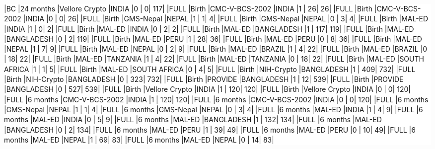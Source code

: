 |BC      |24 months |Vellore Crypto |INDIA        |0      |      0| 117|
|FULL    |Birth     |CMC-V-BCS-2002 |INDIA        |1      |     26|  26|
|FULL    |Birth     |CMC-V-BCS-2002 |INDIA        |0      |      0|  26|
|FULL    |Birth     |GMS-Nepal      |NEPAL        |1      |      1|   4|
|FULL    |Birth     |GMS-Nepal      |NEPAL        |0      |      3|   4|
|FULL    |Birth     |MAL-ED         |INDIA        |1      |      0|   2|
|FULL    |Birth     |MAL-ED         |INDIA        |0      |      2|   2|
|FULL    |Birth     |MAL-ED         |BANGLADESH   |1      |    117| 119|
|FULL    |Birth     |MAL-ED         |BANGLADESH   |0      |      2| 119|
|FULL    |Birth     |MAL-ED         |PERU         |1      |     28|  36|
|FULL    |Birth     |MAL-ED         |PERU         |0      |      8|  36|
|FULL    |Birth     |MAL-ED         |NEPAL        |1      |      7|   9|
|FULL    |Birth     |MAL-ED         |NEPAL        |0      |      2|   9|
|FULL    |Birth     |MAL-ED         |BRAZIL       |1      |      4|  22|
|FULL    |Birth     |MAL-ED         |BRAZIL       |0      |     18|  22|
|FULL    |Birth     |MAL-ED         |TANZANIA     |1      |      4|  22|
|FULL    |Birth     |MAL-ED         |TANZANIA     |0      |     18|  22|
|FULL    |Birth     |MAL-ED         |SOUTH AFRICA |1      |      1|   5|
|FULL    |Birth     |MAL-ED         |SOUTH AFRICA |0      |      4|   5|
|FULL    |Birth     |NIH-Crypto     |BANGLADESH   |1      |    409| 732|
|FULL    |Birth     |NIH-Crypto     |BANGLADESH   |0      |    323| 732|
|FULL    |Birth     |PROVIDE        |BANGLADESH   |1      |     12| 539|
|FULL    |Birth     |PROVIDE        |BANGLADESH   |0      |    527| 539|
|FULL    |Birth     |Vellore Crypto |INDIA        |1      |    120| 120|
|FULL    |Birth     |Vellore Crypto |INDIA        |0      |      0| 120|
|FULL    |6 months  |CMC-V-BCS-2002 |INDIA        |1      |    120| 120|
|FULL    |6 months  |CMC-V-BCS-2002 |INDIA        |0      |      0| 120|
|FULL    |6 months  |GMS-Nepal      |NEPAL        |1      |      1|   4|
|FULL    |6 months  |GMS-Nepal      |NEPAL        |0      |      3|   4|
|FULL    |6 months  |MAL-ED         |INDIA        |1      |      4|   9|
|FULL    |6 months  |MAL-ED         |INDIA        |0      |      5|   9|
|FULL    |6 months  |MAL-ED         |BANGLADESH   |1      |    132| 134|
|FULL    |6 months  |MAL-ED         |BANGLADESH   |0      |      2| 134|
|FULL    |6 months  |MAL-ED         |PERU         |1      |     39|  49|
|FULL    |6 months  |MAL-ED         |PERU         |0      |     10|  49|
|FULL    |6 months  |MAL-ED         |NEPAL        |1      |     69|  83|
|FULL    |6 months  |MAL-ED         |NEPAL        |0      |     14|  83|